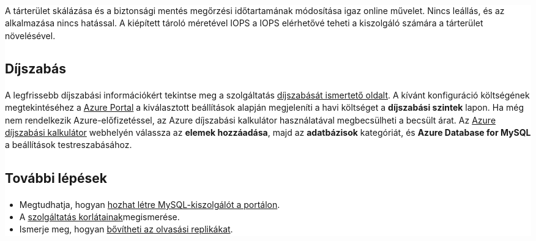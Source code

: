A tárterület skálázása és a biztonsági mentés megőrzési időtartamának módosítása igaz online művelet. Nincs leállás, és az alkalmazása nincs hatással. A kiépített tároló méretével IOPS a IOPS elérhetővé teheti a kiszolgáló számára a tárterület növelésével.

## <a name="pricing"></a>Díjszabás

A legfrissebb díjszabási információkért tekintse meg a szolgáltatás [díjszabását ismertető oldalt](https://azure.microsoft.com/pricing/details/mysql/). A kívánt konfiguráció költségének megtekintéséhez a [Azure Portal](https://portal.azure.com/#create/Microsoft.MySQLServer) a kiválasztott beállítások alapján megjeleníti a havi költséget a **díjszabási szintek** lapon. Ha még nem rendelkezik Azure-előfizetéssel, az Azure díjszabási kalkulátor használatával megbecsülheti a becsült árat. Az [Azure díjszabási kalkulátor](https://azure.microsoft.com/pricing/calculator/) webhelyén válassza az **elemek hozzáadása**, majd az **adatbázisok** kategóriát, és **Azure Database for MySQL** a beállítások testreszabásához.

## <a name="next-steps"></a>További lépések

- Megtudhatja, hogyan [hozhat létre MySQL-kiszolgálót a portálon](howto-create-manage-server-portal.md).
- A [szolgáltatás korlátainak](concepts-limits.md)megismerése.
- Ismerje meg, hogyan [bővítheti az olvasási replikákat](howto-read-replicas-portal.md).

